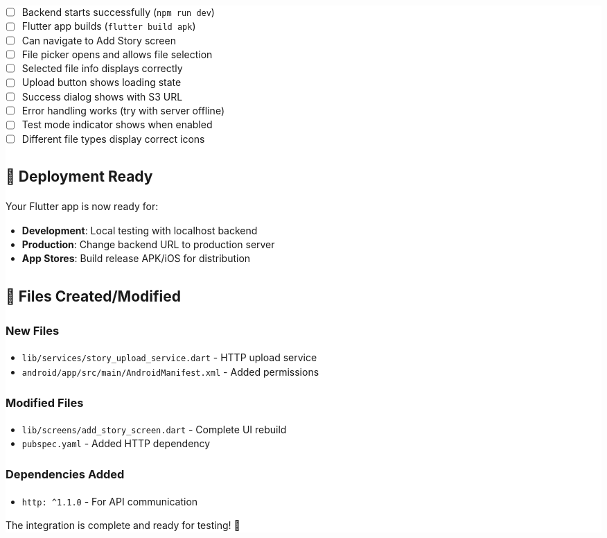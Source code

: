 - [ ] Backend starts successfully (`npm run dev`)
- [ ] Flutter app builds (`flutter build apk`)
- [ ] Can navigate to Add Story screen
- [ ] File picker opens and allows file selection
- [ ] Selected file info displays correctly
- [ ] Upload button shows loading state
- [ ] Success dialog shows with S3 URL
- [ ] Error handling works (try with server offline)
- [ ] Test mode indicator shows when enabled
- [ ] Different file types display correct icons

## 🚀 Deployment Ready

Your Flutter app is now ready for:
- **Development**: Local testing with localhost backend
- **Production**: Change backend URL to production server
- **App Stores**: Build release APK/iOS for distribution

## 📝 Files Created/Modified

### **New Files**
- `lib/services/story_upload_service.dart` - HTTP upload service
- `android/app/src/main/AndroidManifest.xml` - Added permissions

### **Modified Files**
- `lib/screens/add_story_screen.dart` - Complete UI rebuild
- `pubspec.yaml` - Added HTTP dependency

### **Dependencies Added**
- `http: ^1.1.0` - For API communication

The integration is complete and ready for testing! 🎉
